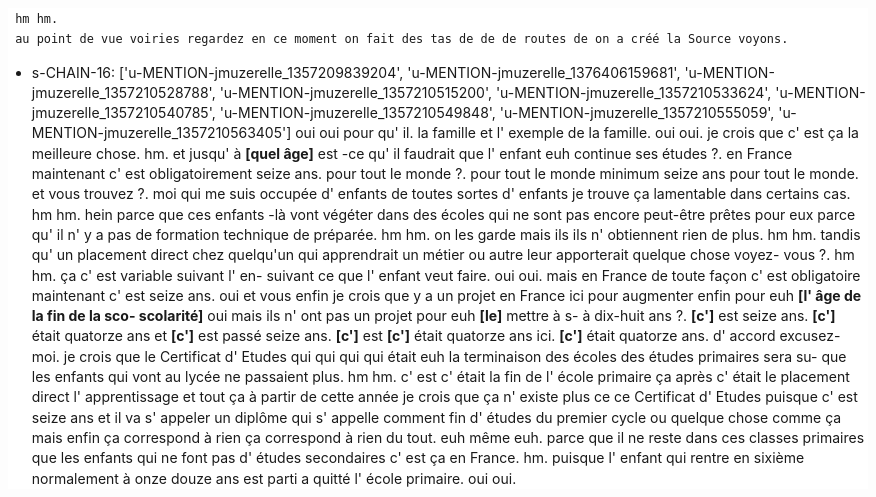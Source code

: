 	 hm hm.
	 au point de vue voiries regardez en ce moment on fait des tas de de de routes de on a créé la Source voyons.
	
 * s-CHAIN-16: ['u-MENTION-jmuzerelle_1357209839204', 'u-MENTION-jmuzerelle_1376406159681', 'u-MENTION-jmuzerelle_1357210528788', 'u-MENTION-jmuzerelle_1357210515200', 'u-MENTION-jmuzerelle_1357210533624', 'u-MENTION-jmuzerelle_1357210540785', 'u-MENTION-jmuzerelle_1357210549848', 'u-MENTION-jmuzerelle_1357210555059', 'u-MENTION-jmuzerelle_1357210563405']
	oui oui pour qu' il.
	 la famille et l' exemple de la famille.
	 oui oui.
	 je crois que c' est ça la meilleure chose.
	 hm.
	 et jusqu' à **[quel âge]** est -ce qu' il faudrait que l' enfant euh continue ses études ?.
	 en France maintenant c' est obligatoirement seize ans.
	 pour tout le monde ?.
	 pour tout le monde minimum seize ans pour tout le monde.
	 et vous trouvez ?.
	 moi qui me suis occupée d' enfants de toutes sortes d' enfants je trouve ça lamentable dans certains cas.
	 hm hm.
	 hein parce que ces enfants -là vont végéter dans des écoles qui ne sont pas encore peut-être prêtes pour eux parce qu' il n' y a pas de formation technique de préparée.
	 hm hm.
	 on les garde mais ils ils n' obtiennent rien de plus.
	 hm hm.
	 tandis qu' un placement direct chez quelqu'un qui apprendrait un métier ou autre leur apporterait quelque chose voyez- vous ?.
	 hm hm.
	 ça c' est variable suivant l' en- suivant ce que l' enfant veut faire.
	 oui oui.
	 mais en France de toute façon c' est obligatoire maintenant c' est seize ans.
	 oui et vous enfin je crois que y a un projet en France ici pour augmenter enfin pour euh **[l' âge de la fin de la sco- scolarité]** oui mais ils n' ont pas un projet pour euh **[le]** mettre à s- à dix-huit ans ?.
	 **[c']** est seize ans.
	 **[c']** était quatorze ans et **[c']** est passé seize ans.
	 **[c']** est **[c']** était quatorze ans ici.
	 **[c']** était quatorze ans.
	 d' accord excusez- moi.
	 je crois que le Certificat d' Etudes qui qui qui qui était euh la terminaison des écoles des études primaires sera su- que les enfants qui vont au lycée ne passaient plus.
	 hm hm.
	 c' est c' était la fin de l' école primaire ça après c' était le placement direct l' apprentissage et tout ça à partir de cette année je crois que ça n' existe plus ce ce Certificat d' Etudes puisque c' est seize ans et il va s' appeler un diplôme qui s' appelle comment fin d' études du premier cycle ou quelque chose comme ça mais enfin ça correspond à rien ça correspond à rien du tout.
	 euh même euh.
	 parce que il ne reste dans ces classes primaires que les enfants qui ne font pas d' études secondaires c' est ça en France.
	 hm.
	 puisque l' enfant qui rentre en sixième normalement à onze douze ans est parti a quitté l' école primaire.
	 oui oui.
	